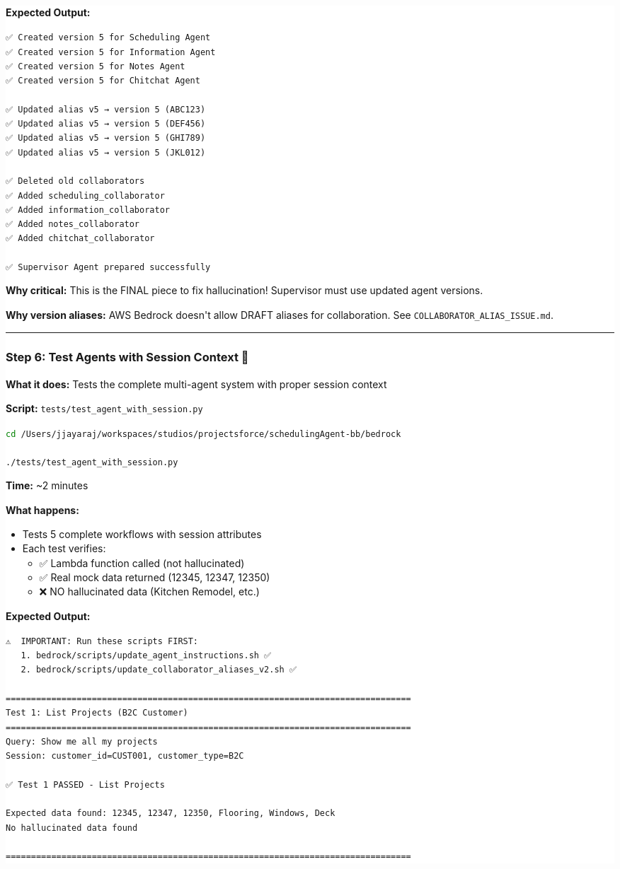 **Expected Output:**
```
✅ Created version 5 for Scheduling Agent
✅ Created version 5 for Information Agent
✅ Created version 5 for Notes Agent
✅ Created version 5 for Chitchat Agent

✅ Updated alias v5 → version 5 (ABC123)
✅ Updated alias v5 → version 5 (DEF456)
✅ Updated alias v5 → version 5 (GHI789)
✅ Updated alias v5 → version 5 (JKL012)

✅ Deleted old collaborators
✅ Added scheduling_collaborator
✅ Added information_collaborator
✅ Added notes_collaborator
✅ Added chitchat_collaborator

✅ Supervisor Agent prepared successfully
```

**Why critical:** This is the FINAL piece to fix hallucination! Supervisor must use updated agent versions.

**Why version aliases:** AWS Bedrock doesn't allow DRAFT aliases for collaboration. See `COLLABORATOR_ALIAS_ISSUE.md`.

---

### Step 6: Test Agents with Session Context 🧪

**What it does:** Tests the complete multi-agent system with proper session context

**Script:** `tests/test_agent_with_session.py`

```bash
cd /Users/jjayaraj/workspaces/studios/projectsforce/schedulingAgent-bb/bedrock

./tests/test_agent_with_session.py
```

**Time:** ~2 minutes

**What happens:**
- Tests 5 complete workflows with session attributes
- Each test verifies:
  - ✅ Lambda function called (not hallucinated)
  - ✅ Real mock data returned (12345, 12347, 12350)
  - ❌ NO hallucinated data (Kitchen Remodel, etc.)

**Expected Output:**
```
⚠️  IMPORTANT: Run these scripts FIRST:
   1. bedrock/scripts/update_agent_instructions.sh ✅
   2. bedrock/scripts/update_collaborator_aliases_v2.sh ✅

================================================================================
Test 1: List Projects (B2C Customer)
================================================================================
Query: Show me all my projects
Session: customer_id=CUST001, customer_type=B2C

✅ Test 1 PASSED - List Projects

Expected data found: 12345, 12347, 12350, Flooring, Windows, Deck
No hallucinated data found

================================================================================
```